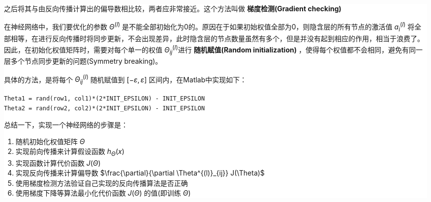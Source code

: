 之后将其与由反向传播计算出的偏导数相比较，两者应非常接近。这个方法叫做 **梯度检测(Gradient checking)**

在神经网络中，我们要优化的参数 $\Theta^{(l)}$ 是不能全部初始化为0的。原因在于如果初始权值全部为0，则隐含层的所有节点的激活值 $a^{(l)}_i$ 将全部相等，在进行反向传播时将同步更新，不会出现差异，此时隐含层的节点数量虽然有多个，但是并没有起到相应的作用，相当于浪费了。因此，在初始化权值矩阵时，需要对每个单一的权值 $\Theta^{(l)}_{ij}$进行 **随机赋值(Random initialization)** ，使得每个权值都不会相同，避免有同一层多个节点同步更新的问题(Symmetry breaking)。

具体的方法，是将每个 $\Theta^{(l)}_{ij}$ 随机赋值到 $[-\varepsilon, \varepsilon]$ 区间内，在Matlab中实现如下：

```
Theta1 = rand(row1, col1)*(2*INIT_EPSILON) - INIT_EPSILON
Theta2 = rand(row2, col2)*(2*INIT_EPSILON) - INIT_EPSILON
```

总结一下，实现一个神经网络的步骤是：

1. 随机初始化权值矩阵 $\Theta$
2. 实现前向传播来计算假设函数 $h_\Theta(x)$
3. 实现函数计算代价函数 $J(\Theta)$
4. 实现反向传播来计算偏导数 $\frac{\partial}{\partial \Theta^{(l)}_{ij}} J(\Theta)$
5. 使用梯度检测方法验证自己实现的反向传播算法是否正确
6. 使用梯度下降等算法最小化代价函数 $J(\Theta)$ 的值(即训练 $\Theta$)